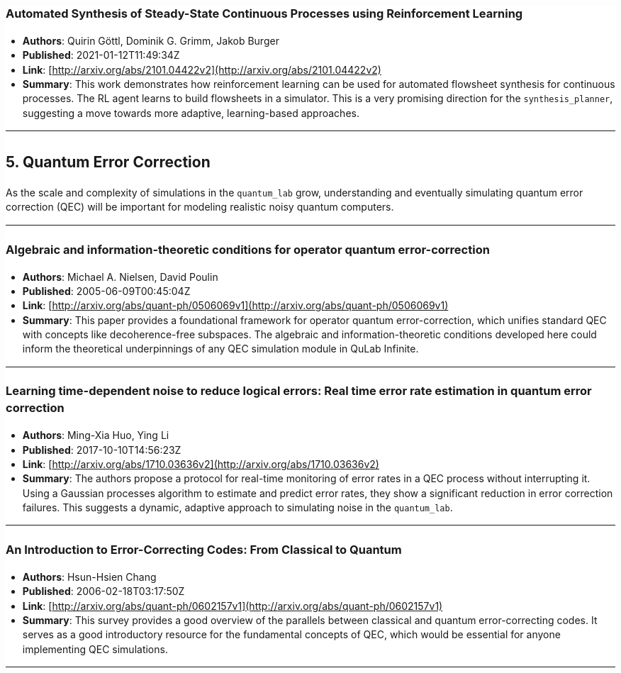 
### Automated Synthesis of Steady-State Continuous Processes using Reinforcement Learning
- **Authors**: Quirin Göttl, Dominik G. Grimm, Jakob Burger
- **Published**: 2021-01-12T11:49:34Z
- **Link**: [http://arxiv.org/abs/2101.04422v2](http://arxiv.org/abs/2101.04422v2)
- **Summary**: This work demonstrates how reinforcement learning can be used for automated flowsheet synthesis for continuous processes. The RL agent learns to build flowsheets in a simulator. This is a very promising direction for the `synthesis_planner`, suggesting a move towards more adaptive, learning-based approaches.

---

## 5. Quantum Error Correction

As the scale and complexity of simulations in the `quantum_lab` grow, understanding and eventually simulating quantum error correction (QEC) will be important for modeling realistic noisy quantum computers.

---

### Algebraic and information-theoretic conditions for operator quantum error-correction
- **Authors**: Michael A. Nielsen, David Poulin
- **Published**: 2005-06-09T00:45:04Z
- **Link**: [http://arxiv.org/abs/quant-ph/0506069v1](http://arxiv.org/abs/quant-ph/0506069v1)
- **Summary**: This paper provides a foundational framework for operator quantum error-correction, which unifies standard QEC with concepts like decoherence-free subspaces. The algebraic and information-theoretic conditions developed here could inform the theoretical underpinnings of any QEC simulation module in QuLab Infinite.

---

### Learning time-dependent noise to reduce logical errors: Real time error rate estimation in quantum error correction
- **Authors**: Ming-Xia Huo, Ying Li
- **Published**: 2017-10-10T14:56:23Z
- **Link**: [http://arxiv.org/abs/1710.03636v2](http://arxiv.org/abs/1710.03636v2)
- **Summary**: The authors propose a protocol for real-time monitoring of error rates in a QEC process without interrupting it. Using a Gaussian processes algorithm to estimate and predict error rates, they show a significant reduction in error correction failures. This suggests a dynamic, adaptive approach to simulating noise in the `quantum_lab`.

---

### An Introduction to Error-Correcting Codes: From Classical to Quantum
- **Authors**: Hsun-Hsien Chang
- **Published**: 2006-02-18T03:17:50Z
- **Link**: [http://arxiv.org/abs/quant-ph/0602157v1](http://arxiv.org/abs/quant-ph/0602157v1)
- **Summary**: This survey provides a good overview of the parallels between classical and quantum error-correcting codes. It serves as a good introductory resource for the fundamental concepts of QEC, which would be essential for anyone implementing QEC simulations.

---